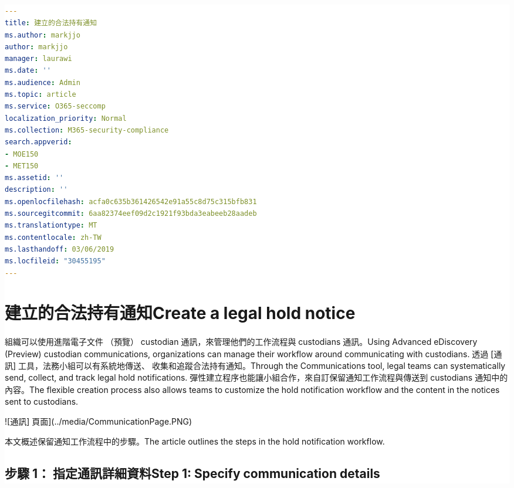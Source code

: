 ```yaml
---
title: 建立的合法持有通知
ms.author: markjjo
author: markjjo
manager: laurawi
ms.date: ''
ms.audience: Admin
ms.topic: article
ms.service: O365-seccomp
localization_priority: Normal
ms.collection: M365-security-compliance
search.appverid:
- MOE150
- MET150
ms.assetid: ''
description: ''
ms.openlocfilehash: acfa0c635b361426542e91a55c8d75c315bfb831
ms.sourcegitcommit: 6aa82374eef09d2c1921f93bda3eabeeb28aadeb
ms.translationtype: MT
ms.contentlocale: zh-TW
ms.lasthandoff: 03/06/2019
ms.locfileid: "30455195"
---
```

# <a name="create-a-legal-hold-notice"></a><span data-ttu-id="ea73d-102">建立的合法持有通知</span><span class="sxs-lookup"><span data-stu-id="ea73d-102">Create a legal hold notice</span></span>

<span data-ttu-id="ea73d-103">組織可以使用進階電子文件 （預覽） custodian 通訊，來管理他們的工作流程與 custodians 通訊。</span><span class="sxs-lookup"><span data-stu-id="ea73d-103">Using Advanced eDiscovery (Preview) custodian communications, organizations can manage their workflow around communicating with custodians.</span></span> <span data-ttu-id="ea73d-104">透過 [通訊] 工具，法務小組可以有系統地傳送、 收集和追蹤合法持有通知。</span><span class="sxs-lookup"><span data-stu-id="ea73d-104">Through the Communications tool, legal teams can systematically send, collect, and track legal hold notifications.</span></span> <span data-ttu-id="ea73d-105">彈性建立程序也能讓小組合作，來自訂保留通知工作流程與傳送到 custodians 通知中的內容。</span><span class="sxs-lookup"><span data-stu-id="ea73d-105">The flexible creation process also allows teams to customize the hold notification workflow and the content in the notices sent to custodians.</span></span> 

![通訊] 頁面](../media/CommunicationPage.PNG)

<span data-ttu-id="ea73d-107">本文概述保留通知工作流程中的步驟。</span><span class="sxs-lookup"><span data-stu-id="ea73d-107">The article outlines the steps in the hold notification workflow.</span></span>

## <a name="step-1-specify-communication-details"></a><span data-ttu-id="ea73d-108">步驟 1： 指定通訊詳細資料</span><span class="sxs-lookup"><span data-stu-id="ea73d-108">Step 1: Specify communication details</span></span>
